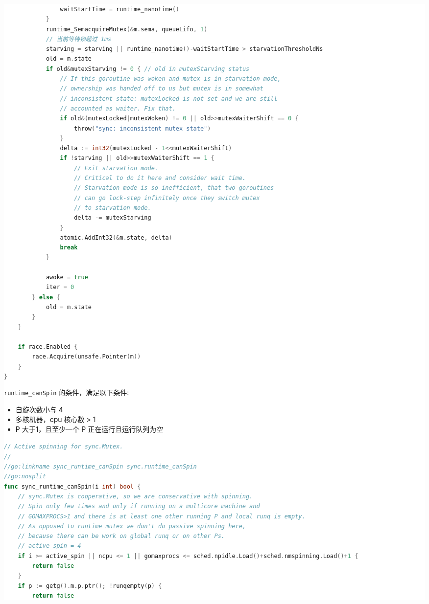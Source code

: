 ```go
				waitStartTime = runtime_nanotime()
			}
			runtime_SemacquireMutex(&m.sema, queueLifo, 1)
			// 当前等待锁超过 1ms
			starving = starving || runtime_nanotime()-waitStartTime > starvationThresholdNs
			old = m.state
			if old&mutexStarving != 0 { // old in mutexStarving status
				// If this goroutine was woken and mutex is in starvation mode,
				// ownership was handed off to us but mutex is in somewhat
				// inconsistent state: mutexLocked is not set and we are still
				// accounted as waiter. Fix that.
				if old&(mutexLocked|mutexWoken) != 0 || old>>mutexWaiterShift == 0 {
					throw("sync: inconsistent mutex state")
				}
				delta := int32(mutexLocked - 1<<mutexWaiterShift)
				if !starving || old>>mutexWaiterShift == 1 {
					// Exit starvation mode.
					// Critical to do it here and consider wait time.
					// Starvation mode is so inefficient, that two goroutines
					// can go lock-step infinitely once they switch mutex
					// to starvation mode.
					delta -= mutexStarving
				}
				atomic.AddInt32(&m.state, delta)
				break
			}
			
			awoke = true
			iter = 0
		} else {
			old = m.state
		}
	}

	if race.Enabled {
		race.Acquire(unsafe.Pointer(m))
	}
}
```

`runtime_canSpin` 的条件，满足以下条件:
- 自旋次数小与 4
- 多核机器，cpu 核心数 > 1
- P 大于1，且至少一个 P 正在运行且运行队列为空


```go
// Active spinning for sync.Mutex.
//
//go:linkname sync_runtime_canSpin sync.runtime_canSpin
//go:nosplit
func sync_runtime_canSpin(i int) bool {
	// sync.Mutex is cooperative, so we are conservative with spinning.
	// Spin only few times and only if running on a multicore machine and
	// GOMAXPROCS>1 and there is at least one other running P and local runq is empty.
	// As opposed to runtime mutex we don't do passive spinning here,
	// because there can be work on global runq or on other Ps.
    // active_spin = 4
	if i >= active_spin || ncpu <= 1 || gomaxprocs <= sched.npidle.Load()+sched.nmspinning.Load()+1 {
		return false
	}
	if p := getg().m.p.ptr(); !runqempty(p) {
		return false
```